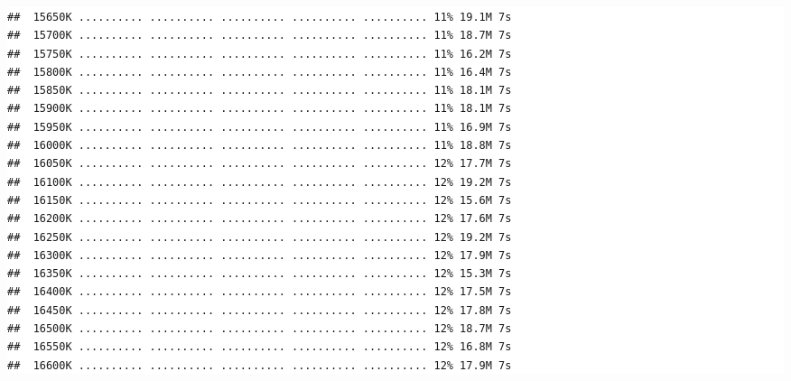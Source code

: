     ##  15650K .......... .......... .......... .......... .......... 11% 19.1M 7s
    ##  15700K .......... .......... .......... .......... .......... 11% 18.7M 7s
    ##  15750K .......... .......... .......... .......... .......... 11% 16.2M 7s
    ##  15800K .......... .......... .......... .......... .......... 11% 16.4M 7s
    ##  15850K .......... .......... .......... .......... .......... 11% 18.1M 7s
    ##  15900K .......... .......... .......... .......... .......... 11% 18.1M 7s
    ##  15950K .......... .......... .......... .......... .......... 11% 16.9M 7s
    ##  16000K .......... .......... .......... .......... .......... 11% 18.8M 7s
    ##  16050K .......... .......... .......... .......... .......... 12% 17.7M 7s
    ##  16100K .......... .......... .......... .......... .......... 12% 19.2M 7s
    ##  16150K .......... .......... .......... .......... .......... 12% 15.6M 7s
    ##  16200K .......... .......... .......... .......... .......... 12% 17.6M 7s
    ##  16250K .......... .......... .......... .......... .......... 12% 19.2M 7s
    ##  16300K .......... .......... .......... .......... .......... 12% 17.9M 7s
    ##  16350K .......... .......... .......... .......... .......... 12% 15.3M 7s
    ##  16400K .......... .......... .......... .......... .......... 12% 17.5M 7s
    ##  16450K .......... .......... .......... .......... .......... 12% 17.8M 7s
    ##  16500K .......... .......... .......... .......... .......... 12% 18.7M 7s
    ##  16550K .......... .......... .......... .......... .......... 12% 16.8M 7s
    ##  16600K .......... .......... .......... .......... .......... 12% 17.9M 7s